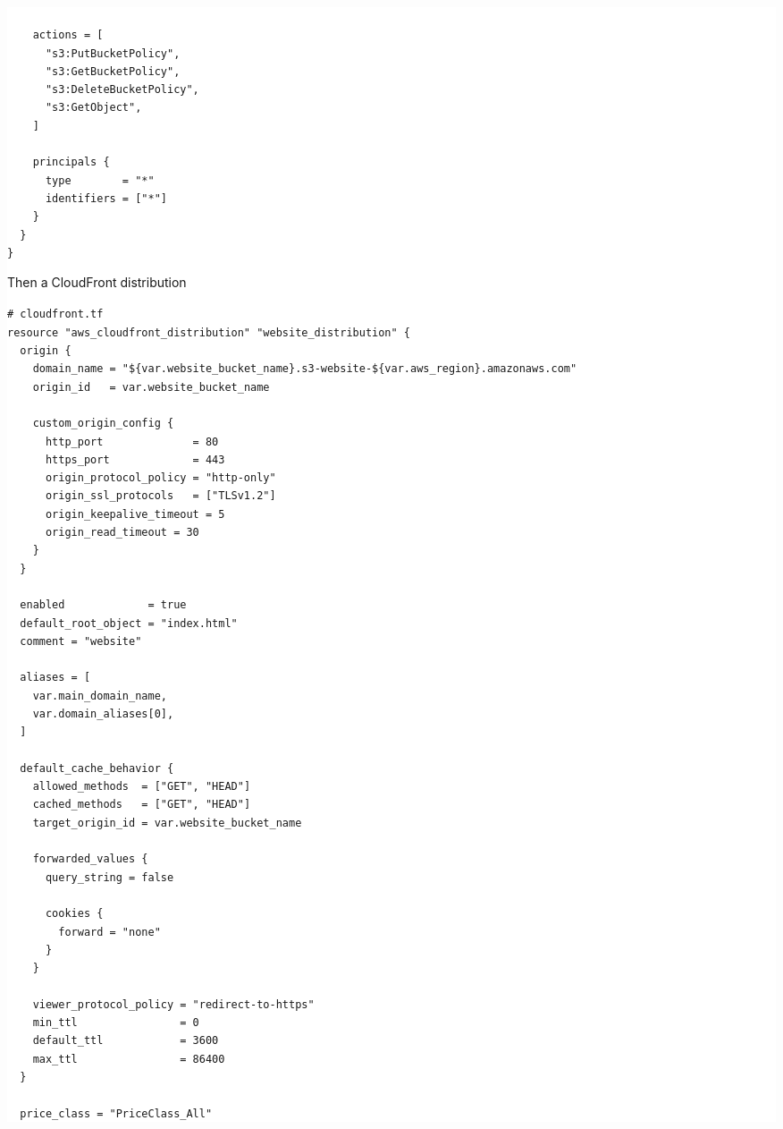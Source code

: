 ```hcl

    actions = [
      "s3:PutBucketPolicy",
      "s3:GetBucketPolicy",
      "s3:DeleteBucketPolicy",
      "s3:GetObject",
    ]

    principals {
      type        = "*"
      identifiers = ["*"]
    }
  }
}
```

Then a CloudFront distribution

```hcl
# cloudfront.tf
resource "aws_cloudfront_distribution" "website_distribution" {
  origin {
    domain_name = "${var.website_bucket_name}.s3-website-${var.aws_region}.amazonaws.com"
    origin_id   = var.website_bucket_name

    custom_origin_config {
      http_port              = 80
      https_port             = 443
      origin_protocol_policy = "http-only"
      origin_ssl_protocols   = ["TLSv1.2"]
      origin_keepalive_timeout = 5
      origin_read_timeout = 30
    }
  }

  enabled             = true
  default_root_object = "index.html"
  comment = "website"

  aliases = [
    var.main_domain_name,
    var.domain_aliases[0],
  ]

  default_cache_behavior {
    allowed_methods  = ["GET", "HEAD"]
    cached_methods   = ["GET", "HEAD"]
    target_origin_id = var.website_bucket_name

    forwarded_values {
      query_string = false

      cookies {
        forward = "none"
      }
    }

    viewer_protocol_policy = "redirect-to-https"
    min_ttl                = 0
    default_ttl            = 3600
    max_ttl                = 86400
  }

  price_class = "PriceClass_All"
```